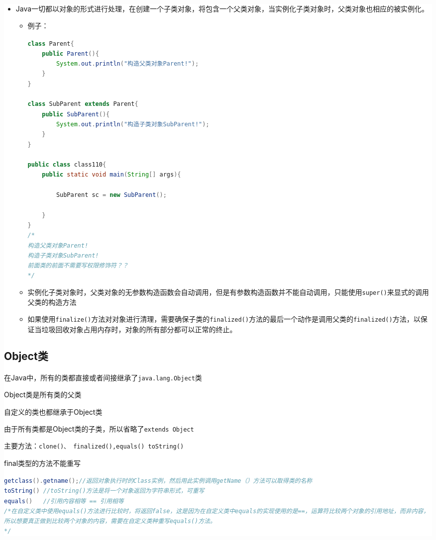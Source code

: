 - Java一切都以对象的形式进行处理，在创建一个子类对象，将包含一个父类对象，当实例化子类对象时，父类对象也相应的被实例化。

  - 例子：

    ```java
    class Parent{
        public Parent(){
            System.out.println("构造父类对象Parent!");
        }
    }
    
    class SubParent extends Parent{
        public SubParent(){
            System.out.println("构造子类对象SubParent!");
        }
    }
    
    public class class110{
        public static void main(String[] args){
    
            SubParent sc = new SubParent(); 
    
        }
    }
    /*
    构造父类对象Parent!
    构造子类对象SubParent!
    前面类的前面不需要写权限修饰符？？
    */
    ```

  - 实例化子类对象时，父类对象的无参数构造函数会自动调用，但是有参数构造函数并不能自动调用，只能使用`super()`来显式的调用父类的构造方法

  - 如果使用`finalize()`方法对对象进行清理，需要确保子类的`finalized()`方法的最后一个动作是调用父类的`finalized()`方法，以保证当垃圾回收对象占用内存时，对象的所有部分都可以正常的终止。

## Object类

在Java中，所有的类都直接或者间接继承了`java.lang.Object`类

Object类是所有类的父类

自定义的类也都继承于Object类

由于所有类都是Object类的子类，所以省略了`extends Object`

主要方法：`clone()、 finalized(),equals() toString()`

final类型的方法不能重写

```java
getclass().getname();//返回对象执行时的Class实例，然后用此实例调用getName（）方法可以取得类的名称
toString() //toString()方法是将一个对象返回为字符串形式，可重写
equals()   //引用内容相等 == 引用相等
/*在自定义类中使用equals()方法进行比较时，将返回false，这是因为在自定义类中equals的实现使用的是==，运算符比较两个对象的引用地址，而非内容，所以想要真正做到比较两个对象的内容，需要在自定义类种重写equals()方法。
*/
```
